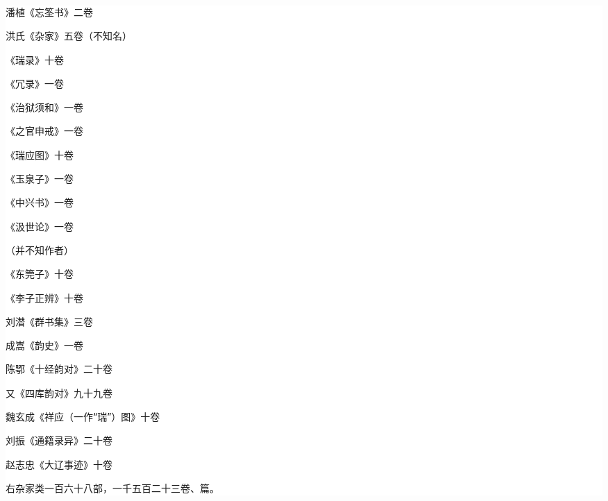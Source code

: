 潘植《忘筌书》二卷

洪氏《杂家》五卷（不知名）

《瑞录》十卷

《冗录》一卷

《治狱须和》一卷

《之官申戒》一卷

《瑞应图》十卷

《玉泉子》一卷

《中兴书》一卷

《汲世论》一卷

（并不知作者）

《东筦子》十卷

《李子正辨》十卷

刘潜《群书集》三卷

成嵩《韵史》一卷

陈鄂《十经韵对》二十卷

又《四库韵对》九十九卷

魏玄成《祥应（一作“瑞”）图》十卷

刘振《通籍录异》二十卷

赵志忠《大辽事迹》十卷

右杂家类一百六十八部，一千五百二十三卷、篇。
